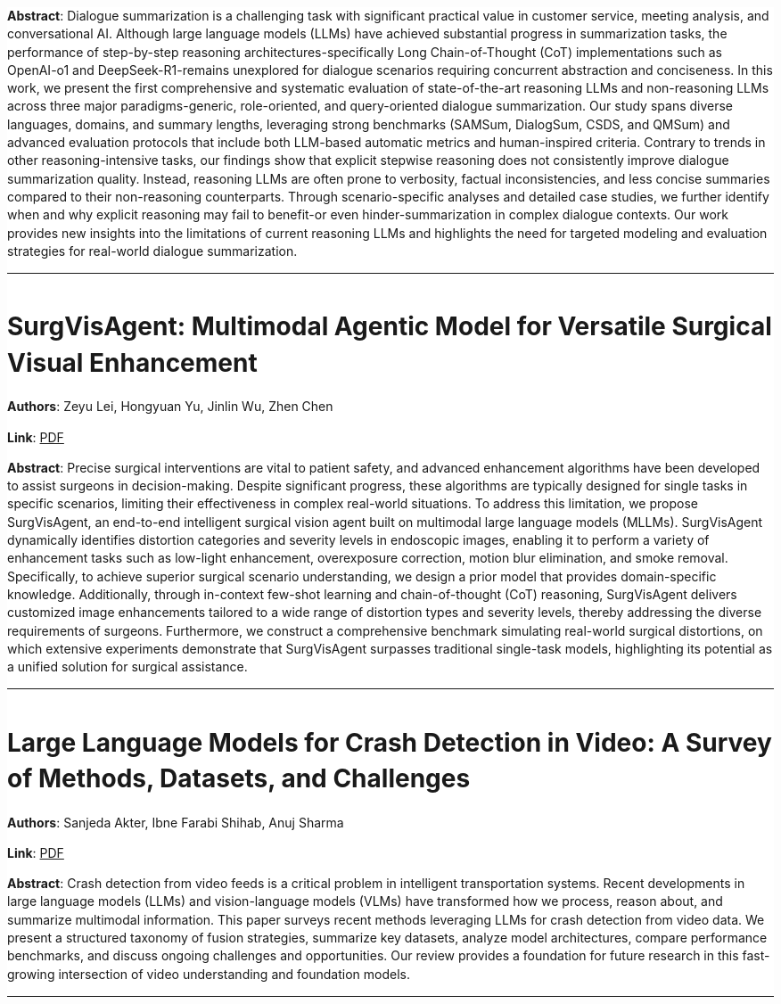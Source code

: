 **Abstract**: Dialogue summarization is a challenging task with significant practical value in customer service, meeting analysis, and conversational AI. Although large language models (LLMs) have achieved substantial progress in summarization tasks, the performance of step-by-step reasoning architectures-specifically Long Chain-of-Thought (CoT) implementations such as OpenAI-o1 and DeepSeek-R1-remains unexplored for dialogue scenarios requiring concurrent abstraction and conciseness. In this work, we present the first comprehensive and systematic evaluation of state-of-the-art reasoning LLMs and non-reasoning LLMs across three major paradigms-generic, role-oriented, and query-oriented dialogue summarization. Our study spans diverse languages, domains, and summary lengths, leveraging strong benchmarks (SAMSum, DialogSum, CSDS, and QMSum) and advanced evaluation protocols that include both LLM-based automatic metrics and human-inspired criteria. Contrary to trends in other reasoning-intensive tasks, our findings show that explicit stepwise reasoning does not consistently improve dialogue summarization quality. Instead, reasoning LLMs are often prone to verbosity, factual inconsistencies, and less concise summaries compared to their non-reasoning counterparts. Through scenario-specific analyses and detailed case studies, we further identify when and why explicit reasoning may fail to benefit-or even hinder-summarization in complex dialogue contexts. Our work provides new insights into the limitations of current reasoning LLMs and highlights the need for targeted modeling and evaluation strategies for real-world dialogue summarization. 

---
# SurgVisAgent: Multimodal Agentic Model for Versatile Surgical Visual Enhancement 

**Authors**: Zeyu Lei, Hongyuan Yu, Jinlin Wu, Zhen Chen  

**Link**: [PDF](https://arxiv.org/pdf/2507.02252)  

**Abstract**: Precise surgical interventions are vital to patient safety, and advanced enhancement algorithms have been developed to assist surgeons in decision-making. Despite significant progress, these algorithms are typically designed for single tasks in specific scenarios, limiting their effectiveness in complex real-world situations. To address this limitation, we propose SurgVisAgent, an end-to-end intelligent surgical vision agent built on multimodal large language models (MLLMs). SurgVisAgent dynamically identifies distortion categories and severity levels in endoscopic images, enabling it to perform a variety of enhancement tasks such as low-light enhancement, overexposure correction, motion blur elimination, and smoke removal. Specifically, to achieve superior surgical scenario understanding, we design a prior model that provides domain-specific knowledge. Additionally, through in-context few-shot learning and chain-of-thought (CoT) reasoning, SurgVisAgent delivers customized image enhancements tailored to a wide range of distortion types and severity levels, thereby addressing the diverse requirements of surgeons. Furthermore, we construct a comprehensive benchmark simulating real-world surgical distortions, on which extensive experiments demonstrate that SurgVisAgent surpasses traditional single-task models, highlighting its potential as a unified solution for surgical assistance. 

---
# Large Language Models for Crash Detection in Video: A Survey of Methods, Datasets, and Challenges 

**Authors**: Sanjeda Akter, Ibne Farabi Shihab, Anuj Sharma  

**Link**: [PDF](https://arxiv.org/pdf/2507.02074)  

**Abstract**: Crash detection from video feeds is a critical problem in intelligent transportation systems. Recent developments in large language models (LLMs) and vision-language models (VLMs) have transformed how we process, reason about, and summarize multimodal information. This paper surveys recent methods leveraging LLMs for crash detection from video data. We present a structured taxonomy of fusion strategies, summarize key datasets, analyze model architectures, compare performance benchmarks, and discuss ongoing challenges and opportunities. Our review provides a foundation for future research in this fast-growing intersection of video understanding and foundation models. 

---